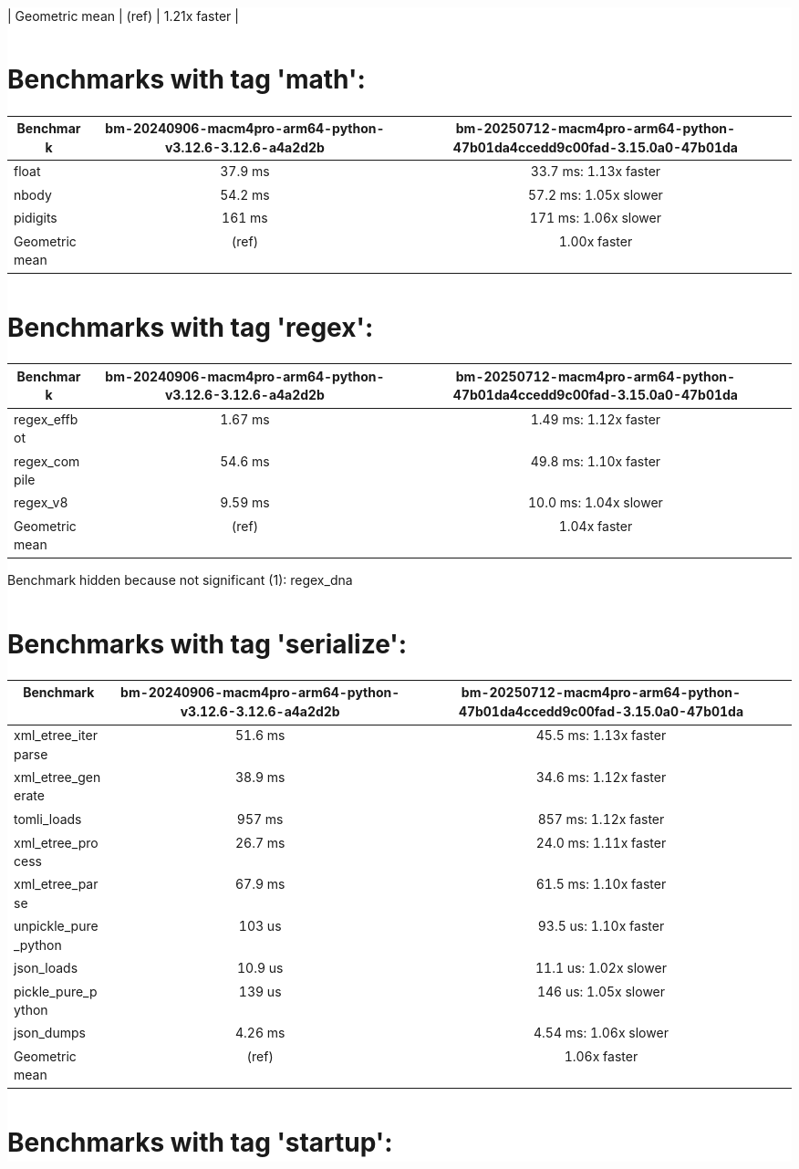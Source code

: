 | Geometric mean                   | (ref)                                                    | 1.21x faster                                                            |

Benchmarks with tag 'math':
===========================

| Benchmark      | bm-20240906-macm4pro-arm64-python-v3.12.6-3.12.6-a4a2d2b | bm-20250712-macm4pro-arm64-python-47b01da4ccedd9c00fad-3.15.0a0-47b01da |
|----------------|:--------------------------------------------------------:|:-----------------------------------------------------------------------:|
| float          | 37.9 ms                                                  | 33.7 ms: 1.13x faster                                                   |
| nbody          | 54.2 ms                                                  | 57.2 ms: 1.05x slower                                                   |
| pidigits       | 161 ms                                                   | 171 ms: 1.06x slower                                                    |
| Geometric mean | (ref)                                                    | 1.00x faster                                                            |

Benchmarks with tag 'regex':
============================

| Benchmark      | bm-20240906-macm4pro-arm64-python-v3.12.6-3.12.6-a4a2d2b | bm-20250712-macm4pro-arm64-python-47b01da4ccedd9c00fad-3.15.0a0-47b01da |
|----------------|:--------------------------------------------------------:|:-----------------------------------------------------------------------:|
| regex_effbot   | 1.67 ms                                                  | 1.49 ms: 1.12x faster                                                   |
| regex_compile  | 54.6 ms                                                  | 49.8 ms: 1.10x faster                                                   |
| regex_v8       | 9.59 ms                                                  | 10.0 ms: 1.04x slower                                                   |
| Geometric mean | (ref)                                                    | 1.04x faster                                                            |

Benchmark hidden because not significant (1): regex_dna

Benchmarks with tag 'serialize':
================================

| Benchmark            | bm-20240906-macm4pro-arm64-python-v3.12.6-3.12.6-a4a2d2b | bm-20250712-macm4pro-arm64-python-47b01da4ccedd9c00fad-3.15.0a0-47b01da |
|----------------------|:--------------------------------------------------------:|:-----------------------------------------------------------------------:|
| xml_etree_iterparse  | 51.6 ms                                                  | 45.5 ms: 1.13x faster                                                   |
| xml_etree_generate   | 38.9 ms                                                  | 34.6 ms: 1.12x faster                                                   |
| tomli_loads          | 957 ms                                                   | 857 ms: 1.12x faster                                                    |
| xml_etree_process    | 26.7 ms                                                  | 24.0 ms: 1.11x faster                                                   |
| xml_etree_parse      | 67.9 ms                                                  | 61.5 ms: 1.10x faster                                                   |
| unpickle_pure_python | 103 us                                                   | 93.5 us: 1.10x faster                                                   |
| json_loads           | 10.9 us                                                  | 11.1 us: 1.02x slower                                                   |
| pickle_pure_python   | 139 us                                                   | 146 us: 1.05x slower                                                    |
| json_dumps           | 4.26 ms                                                  | 4.54 ms: 1.06x slower                                                   |
| Geometric mean       | (ref)                                                    | 1.06x faster                                                            |

Benchmarks with tag 'startup':
==============================
